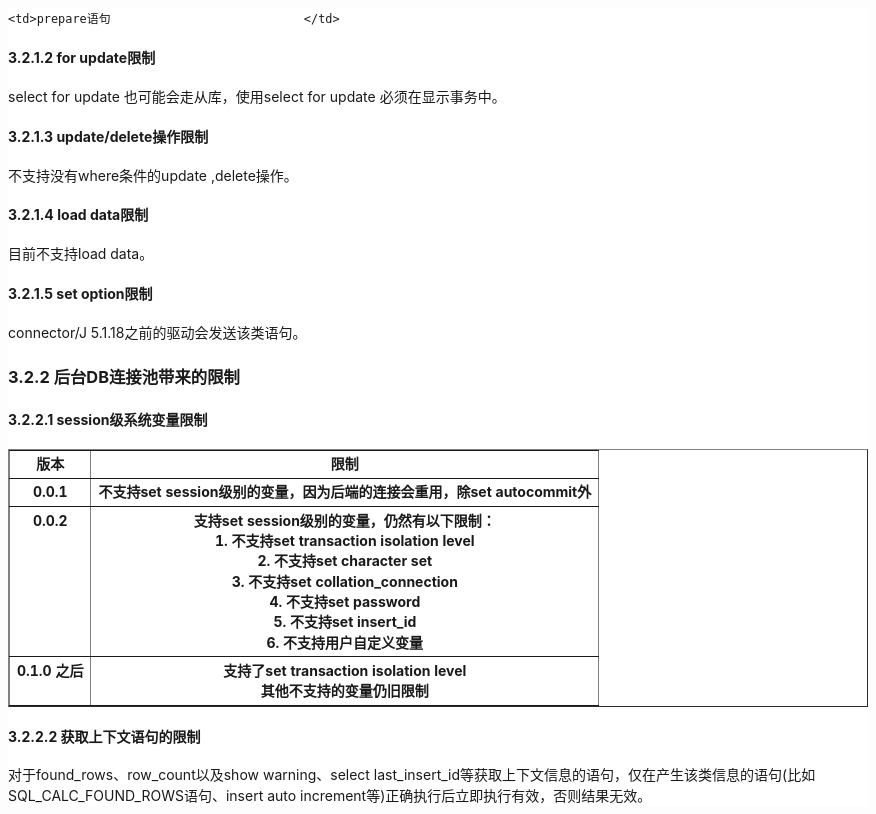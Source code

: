 	<td>prepare语句                           </td>
</tr>
</table>

#### 3.2.1.2 for update限制   
select for update 也可能会走从库，使用select for update 必须在显示事务中。    

#### 3.2.1.3 update/delete操作限制    
不支持没有where条件的update ,delete操作。    

#### 3.2.1.4 load data限制    
目前不支持load data。    

#### 3.2.1.5 set option限制
connector/J 5.1.18之前的驱动会发送该类语句。

### 3.2.2 后台DB连接池带来的限制   
#### 3.2.2.1 session级系统变量限制     

<table border="1" align="center" style="width : 100%;">
<tr>
	<th>版本</th>
	<th>限制</th>
</tr>
<tr>
	<th>0.0.1</th>
	<th>不支持set session级别的变量，因为后端的连接会重用，除set autocommit外</th>
</tr>
<tr>
	<th>0.0.2</th>
	<th>
		支持set session级别的变量，仍然有以下限制：<br>
		1. 不支持set transaction isolation level<br>
		2. 不支持set character set<br>
		3. 不支持set collation_connection<br>
		4. 不支持set password<br>
		5. 不支持set insert_id<br>
		6. 不支持用户自定义变量
	</th>
</tr>
<tr>
	<th>0.1.0 之后</th>
	<th>
		支持了set transaction isolation level<br>
		其他不支持的变量仍旧限制
	</th>
</tr>
</table>

#### 3.2.2.2 获取上下文语句的限制     
对于found_rows、row_count以及show warning、select last_insert_id等获取上下文信息的语句，仅在产生该类信息的语句(比如SQL_CALC_FOUND_ROWS语句、insert auto increment等)正确执行后立即执行有效，否则结果无效。    
